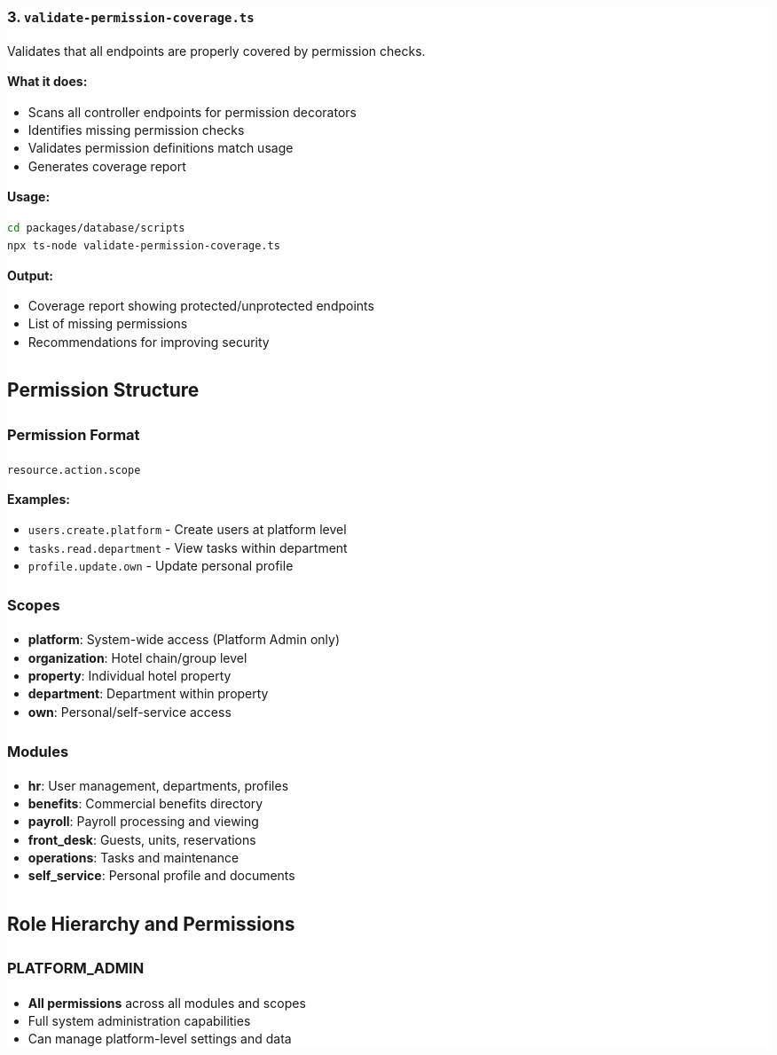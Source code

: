 ### 3. `validate-permission-coverage.ts`

Validates that all endpoints are properly covered by permission checks.

**What it does:**
- Scans all controller endpoints for permission decorators
- Identifies missing permission checks
- Validates permission definitions match usage
- Generates coverage report

**Usage:**
```bash
cd packages/database/scripts
npx ts-node validate-permission-coverage.ts
```

**Output:**
- Coverage report showing protected/unprotected endpoints
- List of missing permissions
- Recommendations for improving security

## Permission Structure

### Permission Format
```
resource.action.scope
```

**Examples:**
- `users.create.platform` - Create users at platform level
- `tasks.read.department` - View tasks within department
- `profile.update.own` - Update personal profile

### Scopes
- **platform**: System-wide access (Platform Admin only)
- **organization**: Hotel chain/group level
- **property**: Individual hotel property
- **department**: Department within property
- **own**: Personal/self-service access

### Modules
- **hr**: User management, departments, profiles
- **benefits**: Commercial benefits directory
- **payroll**: Payroll processing and viewing
- **front_desk**: Guests, units, reservations
- **operations**: Tasks and maintenance
- **self_service**: Personal profile and documents

## Role Hierarchy and Permissions

### PLATFORM_ADMIN
- **All permissions** across all modules and scopes
- Full system administration capabilities
- Can manage platform-level settings and data
